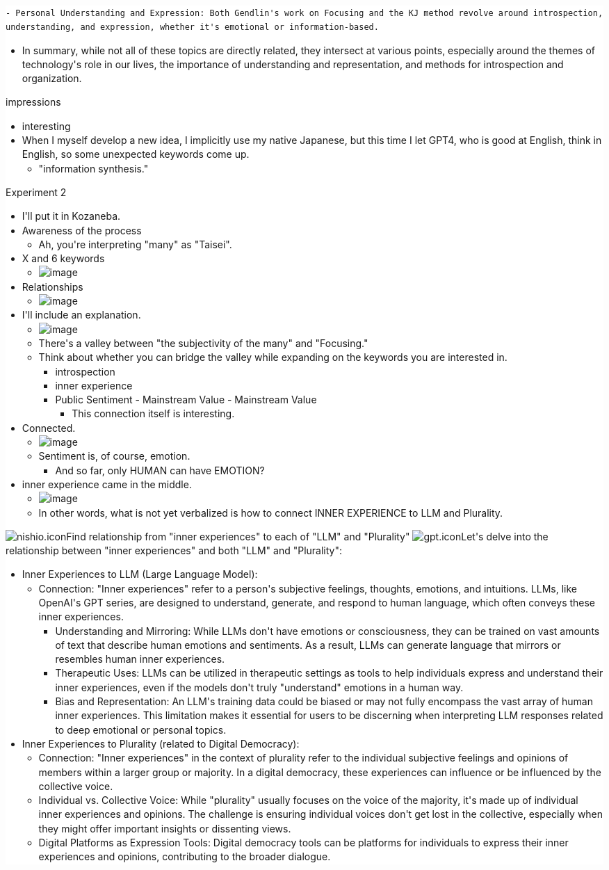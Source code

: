     - Personal Understanding and Expression: Both Gendlin's work on Focusing and the KJ method revolve around introspection, understanding, and expression, whether it's emotional or information-based.
- In summary, while not all of these topics are directly related, they intersect at various points, especially around the themes of technology's role in our lives, the importance of understanding and representation, and methods for introspection and organization.

impressions
- interesting
- When I myself develop a new idea, I implicitly use my native Japanese, but this time I let GPT4, who is good at English, think in English, so some unexpected keywords come up.
    - "information synthesis."

Experiment 2
- I'll put it in Kozaneba.
- Awareness of the process
    - Ah, you're interpreting "many" as "Taisei".
- X and 6 keywords
    - ![image](https://gyazo.com/4ba44307a189310de4b9904f5d5123b4/thumb/1000)
- Relationships
    - ![image](https://gyazo.com/e39158ccb0b1aa2919a0dfc18b1e175d/thumb/1000)
- I'll include an explanation.
    - ![image](https://gyazo.com/527c43d72efa0285d352f3b21f65c3be/thumb/1000)
    - There's a valley between "the subjectivity of the many" and "Focusing."
    - Think about whether you can bridge the valley while expanding on the keywords you are interested in.
        - introspection
        - inner experience
        - Public Sentiment - Mainstream Value - Mainstream Value
            - This connection itself is interesting.
- Connected.
    - ![image](https://gyazo.com/b0c1a8af18f7f87fefda48d68aebf480/thumb/1000)
    - Sentiment is, of course, emotion.
        - And so far, only HUMAN can have EMOTION?
- inner experience came in the middle.
    - ![image](https://gyazo.com/8c90b935b173b02a825269a40990b668/thumb/1000)
    - In other words, what is not yet verbalized is how to connect INNER EXPERIENCE to LLM and Plurality.

<img src='https://scrapbox.io/api/pages/nishio-en/nishio/icon' alt='nishio.icon' height="19.5"/>Find relationship from "inner experiences" to each of "LLM" and "Plurality"
<img src='https://scrapbox.io/api/pages/nishio-en/gpt/icon' alt='gpt.icon' height="19.5"/>Let's delve into the relationship between "inner experiences" and both "LLM" and "Plurality":
- Inner Experiences to LLM (Large Language Model):
    - Connection: "Inner experiences" refer to a person's subjective feelings, thoughts, emotions, and intuitions. LLMs, like OpenAI's GPT series, are designed to understand, generate, and respond to human language, which often conveys these inner experiences.
        - Understanding and Mirroring: While LLMs don't have emotions or consciousness, they can be trained on vast amounts of text that describe human emotions and sentiments. As a result, LLMs can generate language that mirrors or resembles human inner experiences.
        - Therapeutic Uses: LLMs can be utilized in therapeutic settings as tools to help individuals express and understand their inner experiences, even if the models don't truly "understand" emotions in a human way.
        - Bias and Representation: An LLM's training data could be biased or may not fully encompass the vast array of human inner experiences. This limitation makes it essential for users to be discerning when interpreting LLM responses related to deep emotional or personal topics.
- Inner Experiences to Plurality (related to Digital Democracy):
    - Connection: "Inner experiences" in the context of plurality refer to the individual subjective feelings and opinions of members within a larger group or majority. In a digital democracy, these experiences can influence or be influenced by the collective voice.
    - Individual vs. Collective Voice: While "plurality" usually focuses on the voice of the majority, it's made up of individual inner experiences and opinions. The challenge is ensuring individual voices don't get lost in the collective, especially when they might offer important insights or dissenting views.
    - Digital Platforms as Expression Tools: Digital democracy tools can be platforms for individuals to express their inner experiences and opinions, contributing to the broader dialogue.